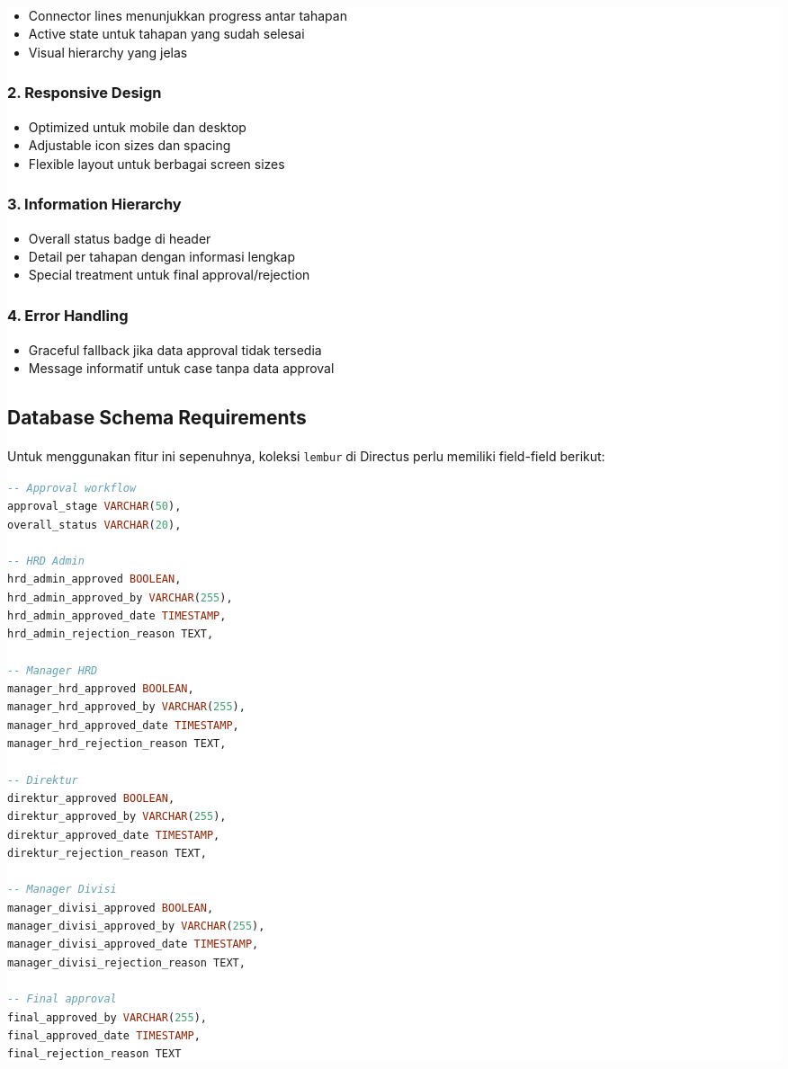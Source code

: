- Connector lines menunjukkan progress antar tahapan
- Active state untuk tahapan yang sudah selesai
- Visual hierarchy yang jelas

### 2. Responsive Design

- Optimized untuk mobile dan desktop
- Adjustable icon sizes dan spacing
- Flexible layout untuk berbagai screen sizes

### 3. Information Hierarchy

- Overall status badge di header
- Detail per tahapan dengan informasi lengkap
- Special treatment untuk final approval/rejection

### 4. Error Handling

- Graceful fallback jika data approval tidak tersedia
- Message informatif untuk case tanpa data approval

## Database Schema Requirements

Untuk menggunakan fitur ini sepenuhnya, koleksi `lembur` di Directus perlu memiliki field-field berikut:

```sql
-- Approval workflow
approval_stage VARCHAR(50),
overall_status VARCHAR(20),

-- HRD Admin
hrd_admin_approved BOOLEAN,
hrd_admin_approved_by VARCHAR(255),
hrd_admin_approved_date TIMESTAMP,
hrd_admin_rejection_reason TEXT,

-- Manager HRD
manager_hrd_approved BOOLEAN,
manager_hrd_approved_by VARCHAR(255),
manager_hrd_approved_date TIMESTAMP,
manager_hrd_rejection_reason TEXT,

-- Direktur
direktur_approved BOOLEAN,
direktur_approved_by VARCHAR(255),
direktur_approved_date TIMESTAMP,
direktur_rejection_reason TEXT,

-- Manager Divisi
manager_divisi_approved BOOLEAN,
manager_divisi_approved_by VARCHAR(255),
manager_divisi_approved_date TIMESTAMP,
manager_divisi_rejection_reason TEXT,

-- Final approval
final_approved_by VARCHAR(255),
final_approved_date TIMESTAMP,
final_rejection_reason TEXT
```
